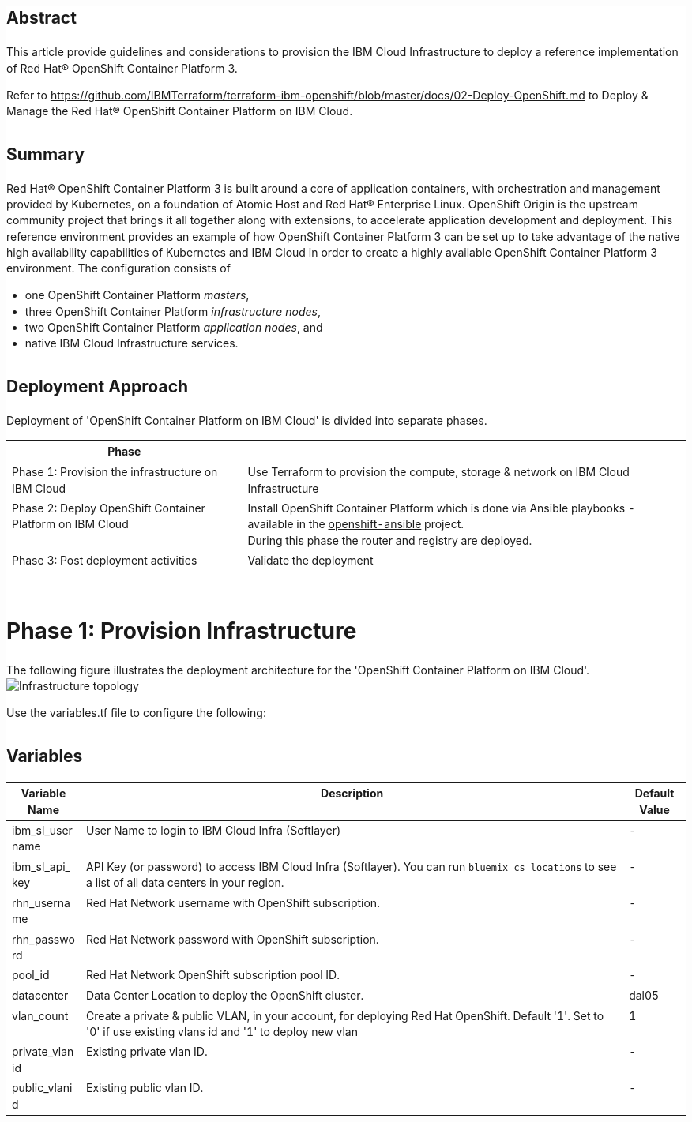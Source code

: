 ## Abstract
This article provide guidelines and considerations to provision the IBM Cloud Infrastructure to deploy a reference implementation of Red Hat® OpenShift Container Platform 3.

Refer to https://github.com/IBMTerraform/terraform-ibm-openshift/blob/master/docs/02-Deploy-OpenShift.md to Deploy & Manage the Red Hat® OpenShift Container Platform on IBM Cloud.

## Summary
Red Hat® OpenShift Container Platform 3 is built around a core of application containers, with orchestration and management provided by Kubernetes, on a foundation of Atomic Host and Red Hat® Enterprise Linux. OpenShift Origin is the upstream community project that brings it all together along with extensions, to accelerate application development and deployment.
This reference environment provides an example of how OpenShift Container Platform 3 can be set up to take advantage of the native high availability capabilities of Kubernetes and IBM Cloud in order to create a highly available OpenShift Container Platform 3 environment. The configuration consists of 
* one OpenShift Container Platform *masters*, 
* three OpenShift Container Platform *infrastructure nodes*, 
* two OpenShift Container Platform *application nodes*, and
* native IBM Cloud Infrastructure services. 

## Deployment Approach

Deployment of 'OpenShift Container Platform on IBM Cloud' is divided into separate phases.

| Phase |  |
|----|-----|
| Phase 1: Provision the infrastructure on IBM Cloud |  Use Terraform to provision the compute, storage & network on IBM Cloud Infrastructure|
| Phase 2: Deploy OpenShift Container Platform on IBM Cloud | Install OpenShift Container Platform which is done via Ansible playbooks - available in the [openshift-ansible](https://github.com/openshift/openshift-ansible) project. <br> During this phase the router and registry are deployed. |
| Phase 3: Post deployment activities |  Validate the deployment |

----

# Phase 1: Provision Infrastructure 
The following figure illustrates the deployment architecture for the 'OpenShift Container Platform on IBM Cloud'.
![Infrastructure topology](./infra-diagram.png)

Use the variables.tf file to configure the following: 

## Variables

|Variable Name|Description|Default Value|
|-------------|-----------|-------------|
|ibm_sl_username|User Name to login to IBM Cloud Infra (Softlayer)|-|
|ibm_sl_api_key|API Key (or password) to access IBM Cloud Infra (Softlayer). You can run `bluemix cs locations` to see a list of all data centers in your region.|-|
|rhn_username|Red Hat Network username with OpenShift subscription.|-|
|rhn_password|Red Hat Network password with OpenShift subscription.|-|
|pool_id|Red Hat Network OpenShift subscription pool ID.|-|
|datacenter|Data Center Location to deploy the OpenShift cluster.|dal05|
|vlan_count       |Create a private & public VLAN, in your account, for deploying Red Hat OpenShift. Default '1'. Set to '0' if use existing vlans id and '1' to deploy new vlan|1|
|private_vlanid|Existing private vlan ID.|-|
|public_vlanid|Existing public vlan ID.|-|